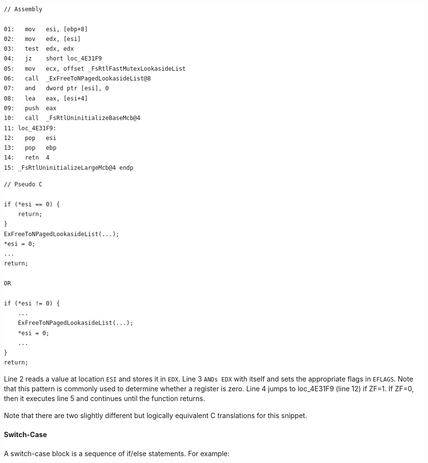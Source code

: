 ```text
// Assembly

01:   mov   esi, [ebp+8]
02:   mov   edx, [esi]
03:   test  edx, edx
04:   jz    short loc_4E31F9
05:   mov   ecx, offset _FsRtlFastMutexLookasideList
06:   call  _ExFreeToNPagedLookasideList@8
07:   and   dword ptr [esi], 0
08:   lea   eax, [esi+4]
09:   push  eax
10:   call  _FsRtlUninitializeBaseMcb@4
11: loc_4E31F9:
12:   pop   esi
13:   pop   ebp
14:   retn  4
15: _FsRtlUninitializeLargeMcb@4 endp
```

```text
// Pseudo C

if (*esi == 0) {
    return;
}
ExFreeToNPagedLookasideList(...);
*esi = 0;
...
return;

OR

if (*esi != 0) {
    ...
    ExFreeToNPagedLookasideList(...);
    *esi = 0;
    ...
}
return;
```

Line 2 reads a value at location `ESI` and stores it in `EDX`. Line 3 `ANDs EDX` with itself and sets the appropriate flags in `EFLAGS`. Note that this pattern is commonly used to determine whether a register is zero. Line 4 jumps to loc_4E31F9 (line 12) if ZF=1. If ZF=0, then it executes line 5 and continues until the function returns.

Note that there are two slightly different but logically equivalent C translations for this snippet.

#### Switch-Case

A switch-case block is a sequence of if/else statements. For example:
